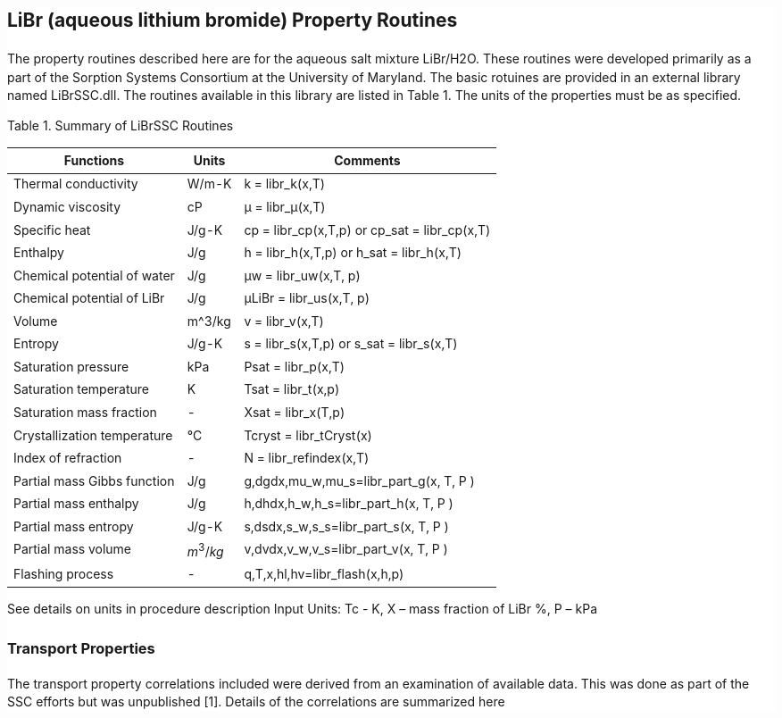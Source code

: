 ## LiBr (aqueous lithium bromide) Property Routines

 The property routines described here are for the aqueous salt mixture LiBr/H2O. These routines were developed primarily as a part of the Sorption Systems Consortium at the University of Maryland.
The basic rotuines are provided in an external library named LiBrSSC.dll. The routines available in this library are listed in Table 1. The units of the properties must be as specified.

Table 1. Summary of LiBrSSC Routines

|Functions|Units|Comments|
|-|-|-|
|Thermal conductivity|W/m-K|k = libr_k(x,T)|
|Dynamic viscosity|cP|μ = libr_μ(x,T)|
|Specific heat|J/g-K|cp = libr_cp(x,T,p) or cp_sat = libr_cp(x,T)|
|Enthalpy|J/g|h = libr_h(x,T,p) or h_sat = libr_h(x,T)|
|Chemical potential of water|J/g|μw = libr_uw(x,T, p)|
|Chemical potential of LiBr|J/g|μLiBr = libr_us(x,T, p)|
|Volume|m^3/kg|v = libr_v(x,T)|
|Entropy|J/g-K|s = libr_s(x,T,p) or s_sat = libr_s(x,T)|
|Saturation pressure|kPa|Psat = libr_p(x,T)|
|Saturation temperature|K|Tsat = libr_t(x,p)|
|Saturation mass fraction|-|Xsat = libr_x(T,p)|
|Crystallization temperature|°C|Tcryst = libr_tCryst(x)|
|Index of refraction|-|N = libr_refindex(x,T)|
|Partial mass Gibbs function|J/g|g,dgdx,mu_w,mu_s=libr_part_g(x, T, P )|
|Partial mass enthalpy|J/g|h,dhdx,h_w,h_s=libr_part_h(x, T, P )|
|Partial mass entropy|J/g-K|s,dsdx,s_w,s_s=libr_part_s(x, T, P )|
|Partial mass volume|$m^3/kg$|v,dvdx,v_w,v_s=libr_part_v(x, T, P )|
|Flashing process|-|q,T,x,hl,hv=libr_flash(x,h,p)|

See details on units in procedure description
Input Units: Tc - K, X – mass fraction of LiBr %, P – kPa


### Transport Properties
The transport property correlations included were derived from an examination of available data. This was done as
part of the SSC efforts but was unpublished [1]. Details of the correlations are summarized here
